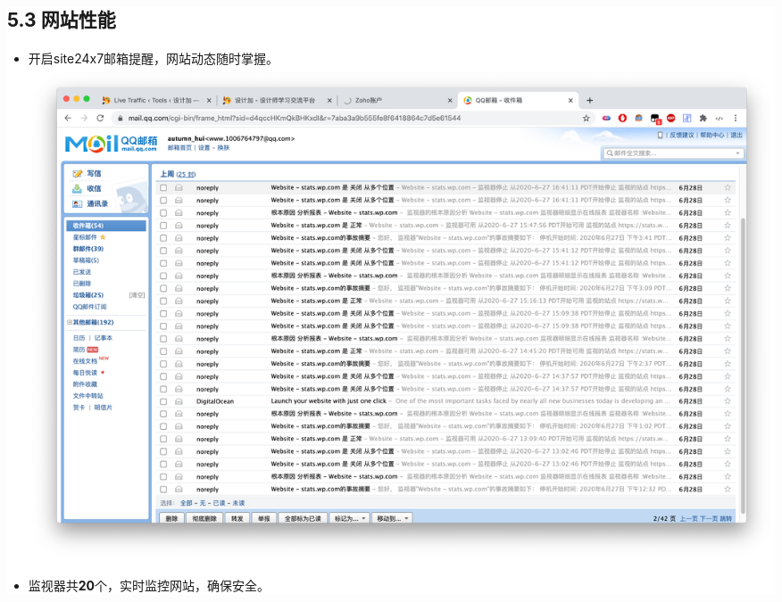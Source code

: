 
## 5.3 网站性能

- 开启site24x7邮箱提醒，网站动态随时掌握。
![site24x7邮箱提醒](./pic/site24x7邮箱提醒.png)

- 监视器共**20**个，实时监控网站，确保安全。